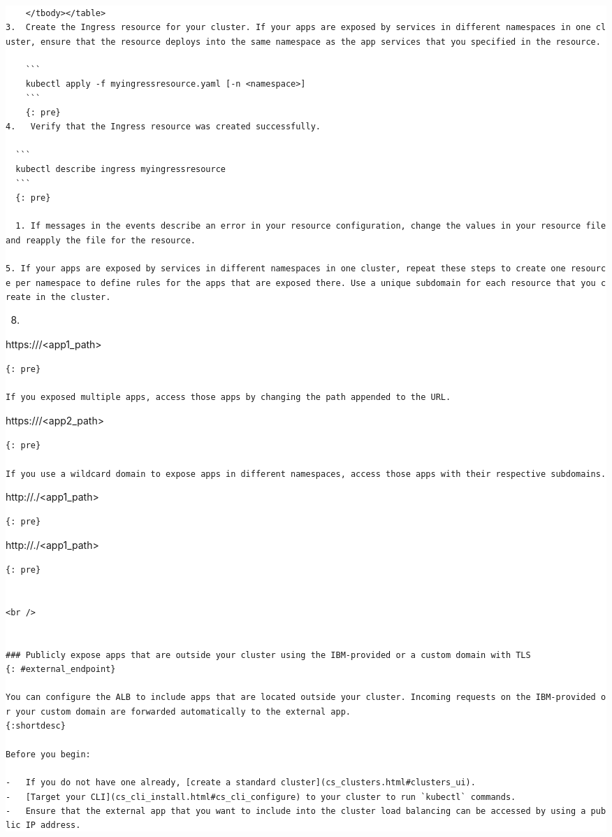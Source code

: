        </tbody></table>
    3.  Create the Ingress resource for your cluster. If your apps are exposed by services in different namespaces in one cluster, ensure that the resource deploys into the same namespace as the app services that you specified in the resource.

        ```
        kubectl apply -f myingressresource.yaml [-n <namespace>]
        ```
        {: pre}
    4.   Verify that the Ingress resource was created successfully.

      ```
      kubectl describe ingress myingressresource
      ```
      {: pre}

      1. If messages in the events describe an error in your resource configuration, change the values in your resource file and reapply the file for the resource.

    5. If your apps are exposed by services in different namespaces in one cluster, repeat these steps to create one resource per namespace to define rules for the apps that are exposed there. Use a unique subdomain for each resource that you create in the cluster.
8. ```
https://<domain>/<app1_path>
```
{: pre}

If you exposed multiple apps, access those apps by changing the path appended to the URL.

```
https://<domain>/<app2_path>
```
{: pre}

If you use a wildcard domain to expose apps in different namespaces, access those apps with their respective subdomains.

```
http://<subdomain1>.<domain>/<app1_path>
```
{: pre}

```
http://<subdomain2>.<domain>/<app1_path>
```
{: pre}


<br />


### Publicly expose apps that are outside your cluster using the IBM-provided or a custom domain with TLS
{: #external_endpoint}

You can configure the ALB to include apps that are located outside your cluster. Incoming requests on the IBM-provided or your custom domain are forwarded automatically to the external app.
{:shortdesc}

Before you begin:

-   If you do not have one already, [create a standard cluster](cs_clusters.html#clusters_ui).
-   [Target your CLI](cs_cli_install.html#cs_cli_configure) to your cluster to run `kubectl` commands.
-   Ensure that the external app that you want to include into the cluster load balancing can be accessed by using a public IP address.

```